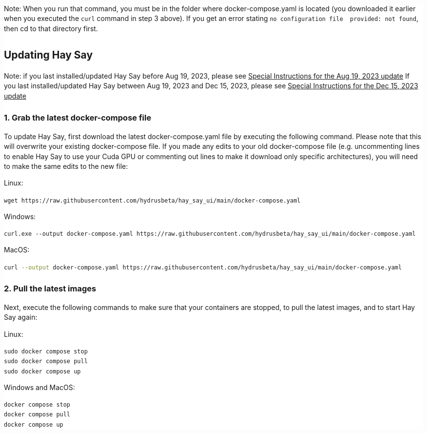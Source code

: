 Note: When you run that command, you must be in the folder where docker-compose.yaml is located (you downloaded it 
earlier when you executed the `curl` command in step 3 above). If you get an error stating `no configuration file 
provided: not found`, then cd to that directory first.

## Updating Hay Say
Note: if you last installed/updated Hay Say before Aug 19, 2023, please see 
[Special Instructions for the Aug 19, 2023 update](#special-instructions-for-the-aug-19-2023-update)
If you last installed/updated Hay Say between Aug 19, 2023 and Dec 15, 2023, please see [Special Instructions for the 
Dec 15, 2023 update](#special-instructions-for-the-dec-15-2023-update)

### 1. Grab the latest docker-compose file 
To update Hay Say, first download the latest docker-compose.yaml file by executing the following command. Please note 
that this will overwrite your existing docker-compose file. If you made any edits to your old docker-compose file (e.g. 
uncommenting lines to enable Hay Say to use your Cuda GPU or commenting out lines to make it download only specific 
architectures), you will need to make the same edits to the new file:

Linux:
```shell
wget https://raw.githubusercontent.com/hydrusbeta/hay_say_ui/main/docker-compose.yaml  
```
Windows:
```
curl.exe --output docker-compose.yaml https://raw.githubusercontent.com/hydrusbeta/hay_say_ui/main/docker-compose.yaml
```
MacOS:
```zsh
curl --output docker-compose.yaml https://raw.githubusercontent.com/hydrusbeta/hay_say_ui/main/docker-compose.yaml
```

### 2. Pull the latest images
Next, execute the following commands to make sure that your containers are stopped, to pull the latest images, and to 
start Hay Say again:  

Linux:
```shell
sudo docker compose stop
sudo docker compose pull
sudo docker compose up
```
Windows and MacOS:
```zsh
docker compose stop
docker compose pull
docker compose up
```
